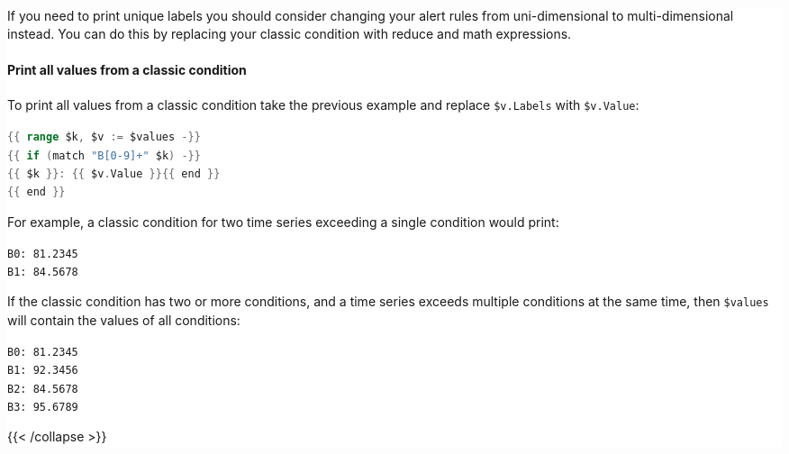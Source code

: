 If you need to print unique labels you should consider changing your alert rules from uni-dimensional to multi-dimensional instead. You can do this by replacing your classic condition with reduce and math expressions.

#### Print all values from a classic condition

To print all values from a classic condition take the previous example and replace `$v.Labels` with `$v.Value`:

```go
{{ range $k, $v := $values -}}
{{ if (match "B[0-9]+" $k) -}}
{{ $k }}: {{ $v.Value }}{{ end }}
{{ end }}
```

For example, a classic condition for two time series exceeding a single condition would print:

```
B0: 81.2345
B1: 84.5678
```

If the classic condition has two or more conditions, and a time series exceeds multiple conditions at the same time, then `$values` will contain the values of all conditions:

```
B0: 81.2345
B1: 92.3456
B2: 84.5678
B3: 95.6789
```

{{< /collapse >}}


[//]: <> ({{< docs/shared lookup="alerts/note-dynamic-labels.md" source="metrics-dashboard" version="<METRICS_DASHBOARD_VERSION>" >}})